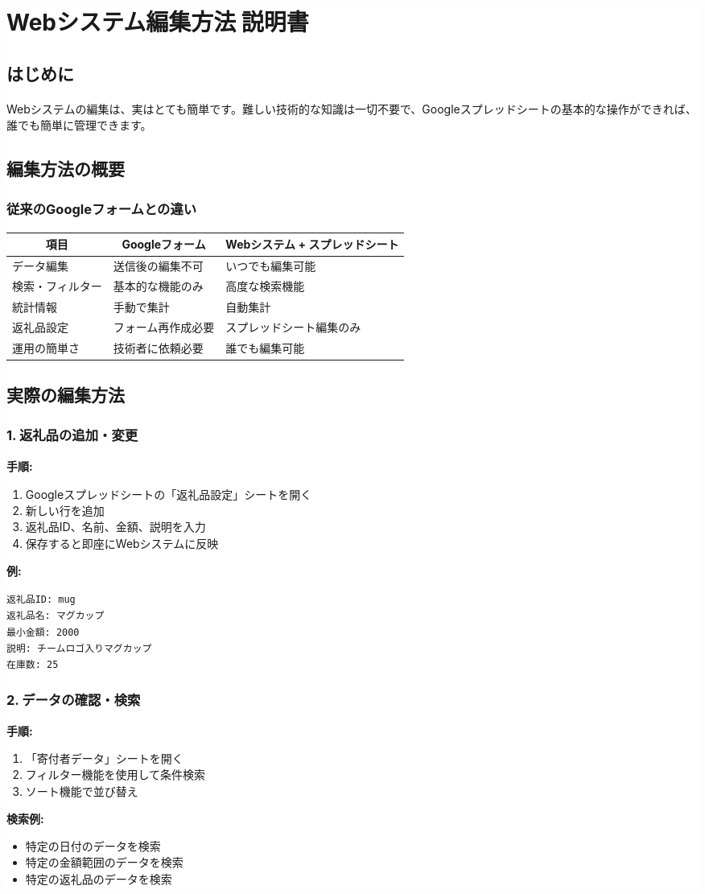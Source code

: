 # Webシステム編集方法 説明書

## はじめに

Webシステムの編集は、実はとても簡単です。難しい技術的な知識は一切不要で、Googleスプレッドシートの基本的な操作ができれば、誰でも簡単に管理できます。

## 編集方法の概要

### 従来のGoogleフォームとの違い

| 項目 | Googleフォーム | Webシステム + スプレッドシート |
|------|----------------|--------------------------------|
| データ編集 | 送信後の編集不可 | いつでも編集可能 |
| 検索・フィルター | 基本的な機能のみ | 高度な検索機能 |
| 統計情報 | 手動で集計 | 自動集計 |
| 返礼品設定 | フォーム再作成必要 | スプレッドシート編集のみ |
| 運用の簡単さ | 技術者に依頼必要 | 誰でも編集可能 |

## 実際の編集方法

### 1. 返礼品の追加・変更

**手順:**
1. Googleスプレッドシートの「返礼品設定」シートを開く
2. 新しい行を追加
3. 返礼品ID、名前、金額、説明を入力
4. 保存すると即座にWebシステムに反映

**例:**
```
返礼品ID: mug
返礼品名: マグカップ
最小金額: 2000
説明: チームロゴ入りマグカップ
在庫数: 25
```

### 2. データの確認・検索

**手順:**
1. 「寄付者データ」シートを開く
2. フィルター機能を使用して条件検索
3. ソート機能で並び替え

**検索例:**
- 特定の日付のデータを検索
- 特定の金額範囲のデータを検索
- 特定の返礼品のデータを検索
